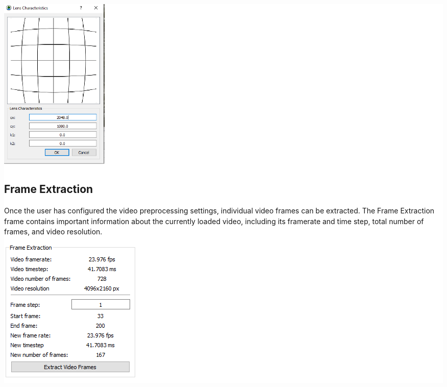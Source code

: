 <img src="../source/assets/video_preprocessing_tab/media/image7.png"
style="width:2.04772in;height:3.25867in" />

## Frame Extraction

Once the user has configured the video preprocessing settings,
individual video frames can be extracted. The Frame Extraction frame
contains important information about the currently loaded video,
including its framerate and time step, total number of frames, and video
resolution.

<img src="../source/assets/video_preprocessing_tab/media/image8.png"
style="width:2.71913in;height:2.77122in" />
